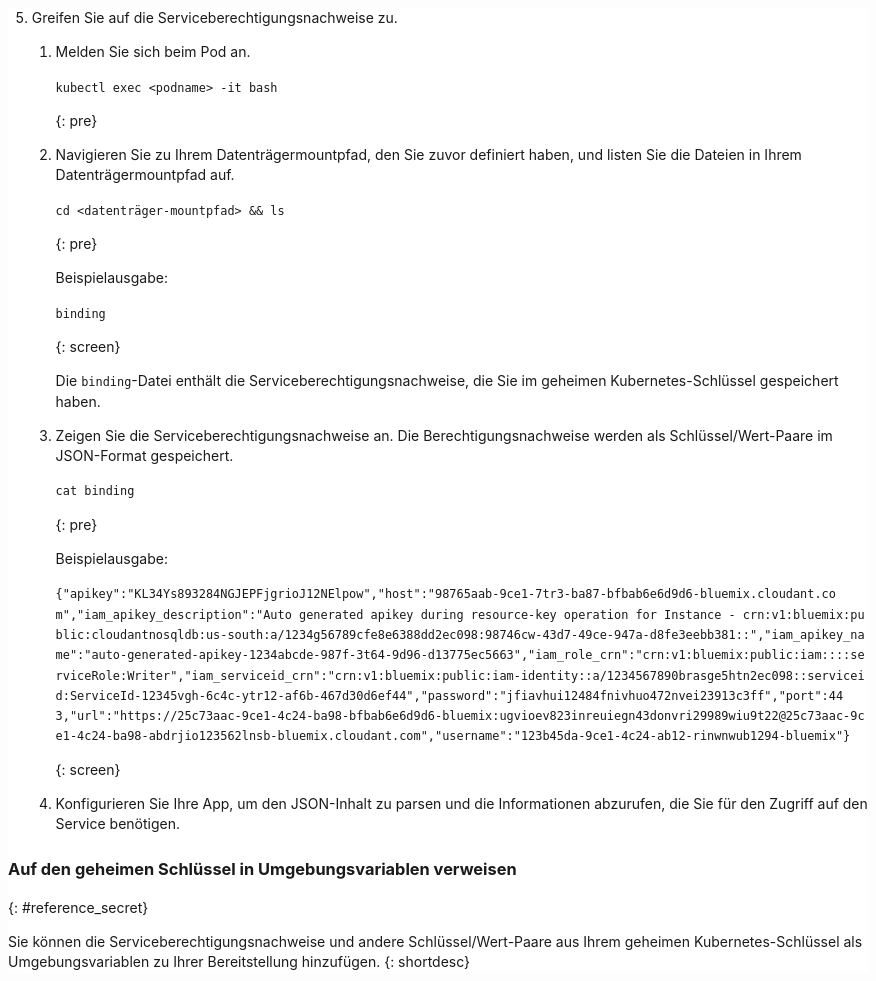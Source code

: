 5.  Greifen Sie auf die Serviceberechtigungsnachweise zu.
    1. Melden Sie sich beim Pod an.
       ```
       kubectl exec <podname> -it bash
       ```
       {: pre}

    2. Navigieren Sie zu Ihrem Datenträgermountpfad, den Sie zuvor definiert haben, und listen Sie die Dateien in Ihrem Datenträgermountpfad auf.
       ```
       cd <datenträger-mountpfad> && ls
       ```
       {: pre}

       Beispielausgabe:
       ```
       binding
       ```
       {: screen}

       Die `binding`-Datei enthält die Serviceberechtigungsnachweise, die Sie im geheimen Kubernetes-Schlüssel gespeichert haben.

    4. Zeigen Sie die Serviceberechtigungsnachweise an. Die Berechtigungsnachweise werden als Schlüssel/Wert-Paare im JSON-Format gespeichert.
       ```
       cat binding
       ```
       {: pre}

       Beispielausgabe:
       ```
       {"apikey":"KL34Ys893284NGJEPFjgrioJ12NElpow","host":"98765aab-9ce1-7tr3-ba87-bfbab6e6d9d6-bluemix.cloudant.com","iam_apikey_description":"Auto generated apikey during resource-key operation for Instance - crn:v1:bluemix:public:cloudantnosqldb:us-south:a/1234g56789cfe8e6388dd2ec098:98746cw-43d7-49ce-947a-d8fe3eebb381::","iam_apikey_name":"auto-generated-apikey-1234abcde-987f-3t64-9d96-d13775ec5663","iam_role_crn":"crn:v1:bluemix:public:iam::::serviceRole:Writer","iam_serviceid_crn":"crn:v1:bluemix:public:iam-identity::a/1234567890brasge5htn2ec098::serviceid:ServiceId-12345vgh-6c4c-ytr12-af6b-467d30d6ef44","password":"jfiavhui12484fnivhuo472nvei23913c3ff","port":443,"url":"https://25c73aac-9ce1-4c24-ba98-bfbab6e6d9d6-bluemix:ugvioev823inreuiegn43donvri29989wiu9t22@25c73aac-9ce1-4c24-ba98-abdrjio123562lnsb-bluemix.cloudant.com","username":"123b45da-9ce1-4c24-ab12-rinwnwub1294-bluemix"}
       ```
       {: screen}

    5. Konfigurieren Sie Ihre App, um den JSON-Inhalt zu parsen und die Informationen abzurufen, die Sie für den Zugriff auf den Service benötigen.

### Auf den geheimen Schlüssel in Umgebungsvariablen verweisen
{: #reference_secret}

Sie können die Serviceberechtigungsnachweise und andere Schlüssel/Wert-Paare aus Ihrem geheimen Kubernetes-Schlüssel als Umgebungsvariablen zu Ihrer Bereitstellung hinzufügen.
{: shortdesc}
